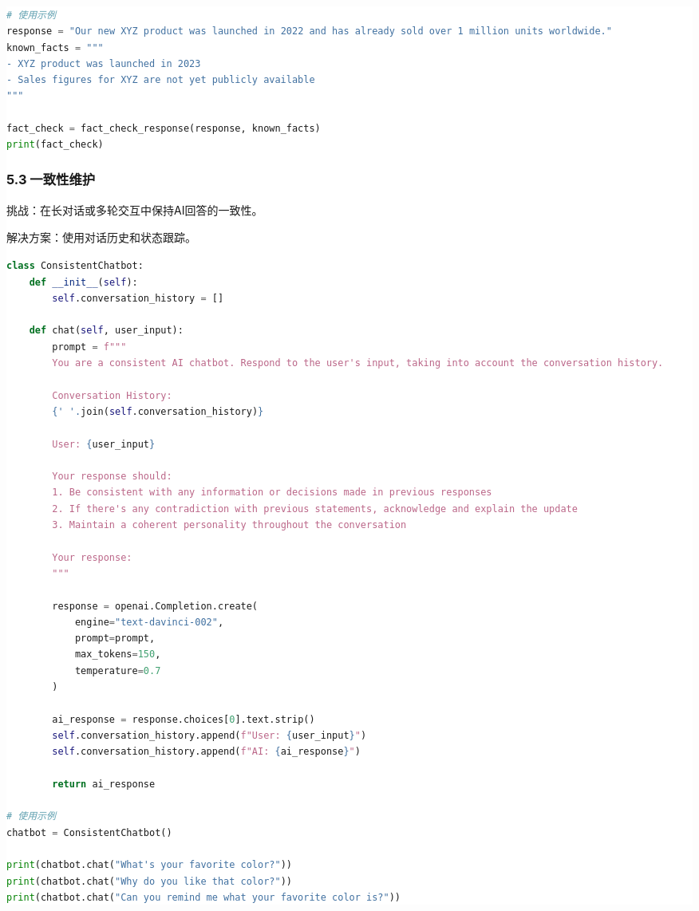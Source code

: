 ```python
# 使用示例
response = "Our new XYZ product was launched in 2022 and has already sold over 1 million units worldwide."
known_facts = """
- XYZ product was launched in 2023
- Sales figures for XYZ are not yet publicly available
"""

fact_check = fact_check_response(response, known_facts)
print(fact_check)
```

### 5.3 一致性维护

挑战：在长对话或多轮交互中保持AI回答的一致性。

解决方案：使用对话历史和状态跟踪。

```python
class ConsistentChatbot:
    def __init__(self):
        self.conversation_history = []

    def chat(self, user_input):
        prompt = f"""
        You are a consistent AI chatbot. Respond to the user's input, taking into account the conversation history.

        Conversation History:
        {' '.join(self.conversation_history)}

        User: {user_input}

        Your response should:
        1. Be consistent with any information or decisions made in previous responses
        2. If there's any contradiction with previous statements, acknowledge and explain the update
        3. Maintain a coherent personality throughout the conversation

        Your response:
        """

        response = openai.Completion.create(
            engine="text-davinci-002",
            prompt=prompt,
            max_tokens=150,
            temperature=0.7
        )

        ai_response = response.choices[0].text.strip()
        self.conversation_history.append(f"User: {user_input}")
        self.conversation_history.append(f"AI: {ai_response}")

        return ai_response

# 使用示例
chatbot = ConsistentChatbot()

print(chatbot.chat("What's your favorite color?"))
print(chatbot.chat("Why do you like that color?"))
print(chatbot.chat("Can you remind me what your favorite color is?"))
```
